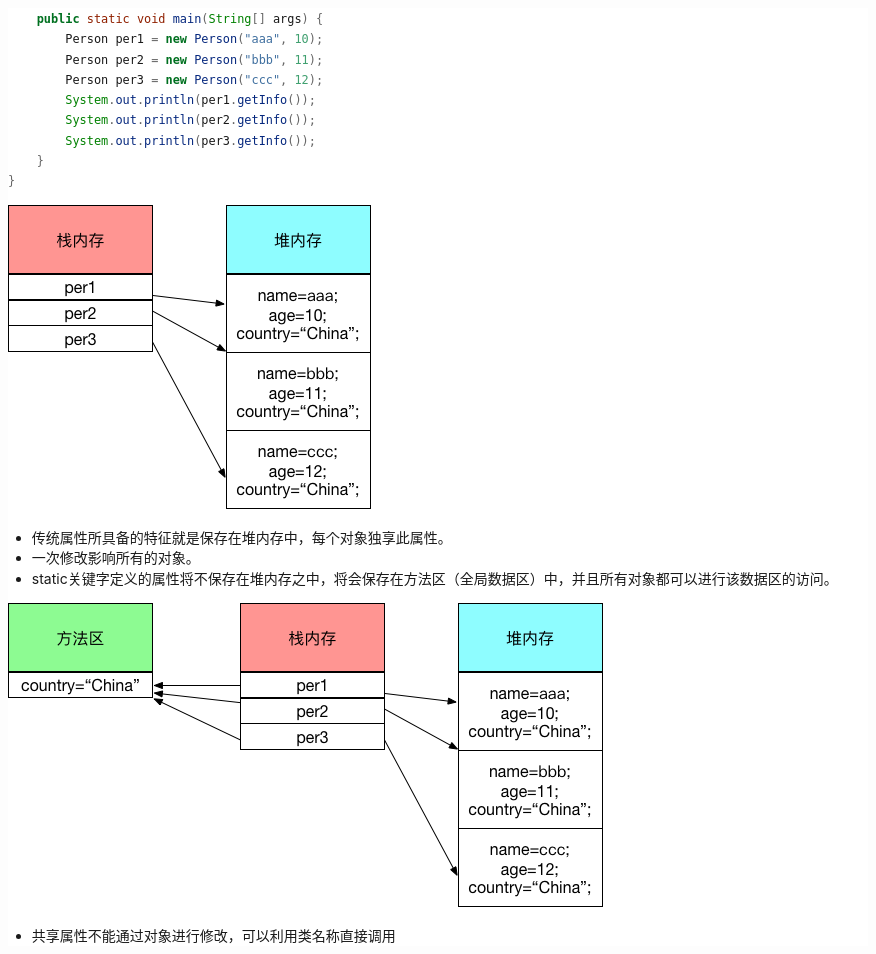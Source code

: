 ```java
    public static void main(String[] args) {
        Person per1 = new Person("aaa", 10);
        Person per2 = new Person("bbb", 11);
        Person per3 = new Person("ccc", 12);
        System.out.println(per1.getInfo());
        System.out.println(per2.getInfo());
        System.out.println(per3.getInfo());
    }
}
```

![IMG8](https://raw.githubusercontent.com/BryantChang/JVM_Test/master/object_programming/class_object/imgs/img8.png)

* 传统属性所具备的特征就是保存在堆内存中，每个对象独享此属性。
* 一次修改影响所有的对象。
* static关键字定义的属性将不保存在堆内存之中，将会保存在方法区（全局数据区）中，并且所有对象都可以进行该数据区的访问。

![IMG9](https://raw.githubusercontent.com/BryantChang/JVM_Test/master/object_programming/class_object/imgs/img9.png)

* 共享属性不能通过对象进行修改，可以利用类名称直接调用
